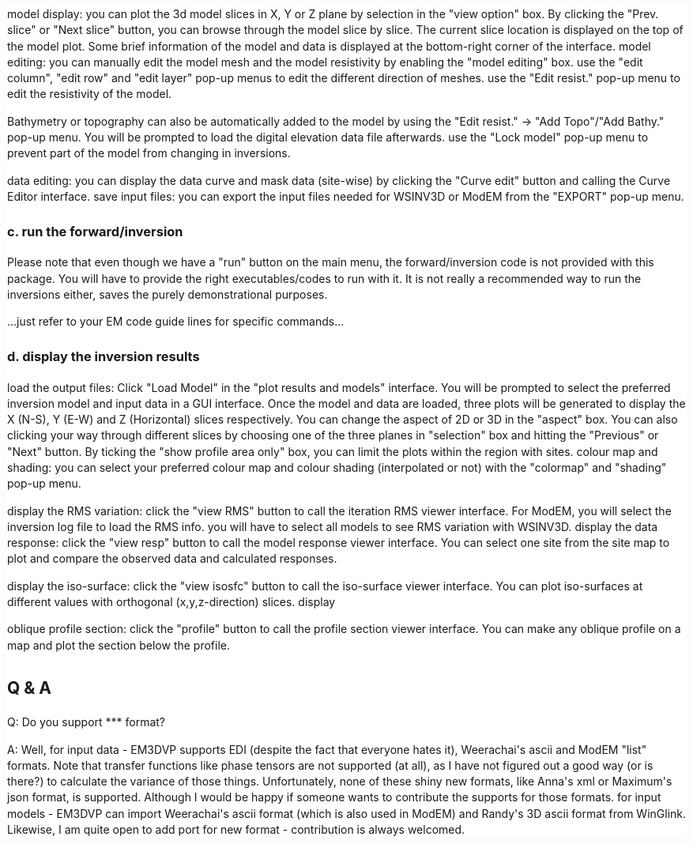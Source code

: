model display: you can plot the 3d model slices in X, Y or Z plane by selection in the "view option" box. By clicking the "Prev. slice" or "Next slice" button, you can browse through the model slice by slice. The current slice location is displayed on the top of the model plot. Some brief information of the model and data is displayed at the bottom-right corner of the interface. model editing: you can manually edit the model mesh and the model resistivity by enabling the "model editing" box. use the "edit column", "edit row" and "edit layer" pop-up menus to edit the different direction of meshes. use the "Edit resist." pop-up menu to edit the resistivity of the model. 

Bathymetry or topography can also be automatically added to the model by using the "Edit resist." -> "Add Topo"/"Add Bathy." pop-up menu. You will be prompted to load the digital elevation data file afterwards. use the "Lock model" pop-up menu to prevent part of the model from changing in inversions.

data editing: you can display the data curve and mask data (site-wise) by clicking the "Curve edit" button and calling the Curve Editor interface. save input files: you can export the input files needed for WSINV3D or ModEM from the "EXPORT" pop-up menu. 
   
###  c. run the forward/inversion 
Please note that even though we have a "run" button on the main menu, the forward/inversion code is not provided with this package. You will have to provide the right executables/codes to run with it. It is not really a recommended way to run the inversions either, saves the purely demonstrational purposes. 

...just refer to your EM code guide lines for specific commands... 
 
###  d. display the inversion results
load the output files: Click "Load Model" in the "plot results and models" interface. You will be prompted to select the preferred inversion model and input data in a GUI interface. Once the model and data are loaded, three plots will be generated to display the X (N-S), Y (E-W) and Z (Horizontal) slices respectively. You can change the aspect of 2D or 3D in the "aspect" box. You can also clicking your way through different slices by choosing one of the three planes in "selection" box and hitting the "Previous" or "Next" button. By ticking the "show profile area only" box, you can limit the plots within the region with sites. colour map and shading: you can select your preferred colour map and colour shading (interpolated or not) with the "colormap" and "shading" pop-up menu. 

display the RMS variation: click the "view RMS" button to call the iteration RMS viewer interface. For ModEM, you will select the inversion log file to load the RMS info. you will have to select all models to see RMS variation with WSINV3D. display the data response: click the "view resp" button to call the model response viewer interface. You can select one site from the site map to plot and compare the observed data and calculated responses. 

display the iso-surface: click the "view isosfc" button to call the iso-surface viewer interface. You can plot iso-surfaces at different values with orthogonal (x,y,z-direction) slices. display 

oblique profile section: click the "profile" button to call the profile section viewer interface. You can make any oblique  profile on a map and plot the section below the profile. 

## Q & A
Q: Do you support *** format?

A: Well, for input data - EM3DVP supports EDI (despite the fact that everyone hates it), Weerachai's ascii and ModEM "list" formats. Note that transfer functions like phase tensors are not supported (at all), as I have not figured out a good way (or is there?) to calculate the variance of those things. Unfortunately, none of these shiny new formats, like Anna's xml or Maximum's json format, is supported. Although I would be happy if someone wants to contribute the supports for those formats. 
   for input models - EM3DVP can import Weerachai's ascii format (which is also used in ModEM) and Randy's 3D ascii format from WinGlink. Likewise, I am quite open to add port for new format - contribution is always welcomed. 
